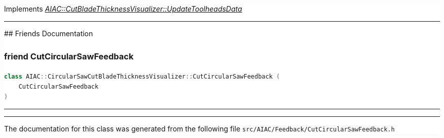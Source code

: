 

Implements [*AIAC::CutBladeThicknessVisualizer::UpdateToolheadsData*](classAIAC_1_1CutBladeThicknessVisualizer.md#function-updatetoolheadsdata)


<hr>## Friends Documentation





### friend CutCircularSawFeedback 

```C++
class AIAC::CircularSawCutBladeThicknessVisualizer::CutCircularSawFeedback (
    CutCircularSawFeedback
) 
```




<hr>

------------------------------
The documentation for this class was generated from the following file `src/AIAC/Feedback/CutCircularSawFeedback.h`

